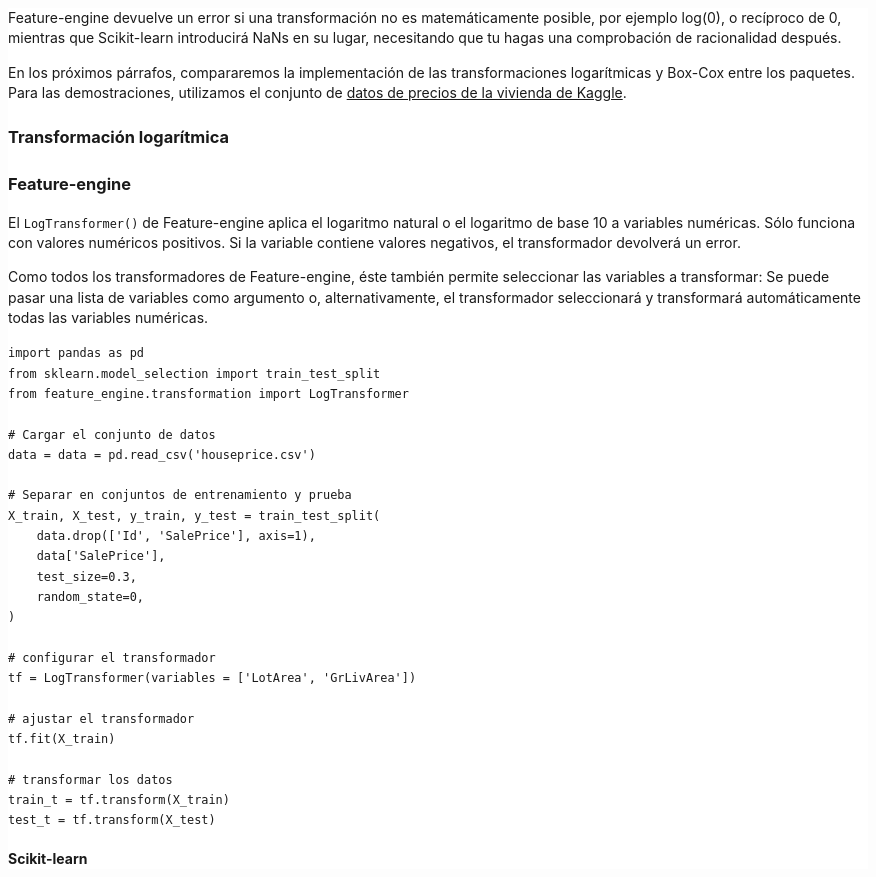 Feature-engine devuelve un error si una transformación no es matemáticamente posible, por ejemplo log(0), o recíproco de 0, 
mientras que Scikit-learn introducirá NaNs en su lugar, necesitando que tu hagas una comprobación de racionalidad después.

En los próximos párrafos, compararemos la implementación de las transformaciones logarítmicas y Box-Cox entre los paquetes. 
Para las demostraciones, utilizamos el conjunto de [datos de precios de la vivienda de Kaggle](https://www.kaggle.com/c/house-prices-advanced-regression-techniques).

### Transformación logarítmica

### Feature-engine

El `LogTransformer()` de Feature-engine aplica el logaritmo natural o el logaritmo de base 10 a variables numéricas. Sólo 
funciona con valores numéricos positivos. Si la variable contiene valores negativos, el transformador devolverá un error.

Como todos los transformadores de Feature-engine, éste también permite seleccionar las variables a transformar: Se puede 
pasar una lista de variables como argumento o, alternativamente, el transformador seleccionará y transformará 
automáticamente todas las variables numéricas.

```
import pandas as pd
from sklearn.model_selection import train_test_split
from feature_engine.transformation import LogTransformer 

# Cargar el conjunto de datos
data = data = pd.read_csv('houseprice.csv')

# Separar en conjuntos de entrenamiento y prueba
X_train, X_test, y_train, y_test = train_test_split(
    data.drop(['Id', 'SalePrice'], axis=1), 
    data['SalePrice'], 
    test_size=0.3, 
    random_state=0,
) 

# configurar el transformador
tf = LogTransformer(variables = ['LotArea', 'GrLivArea']) 

# ajustar el transformador
tf.fit(X_train) 

# transformar los datos
train_t = tf.transform(X_train)
test_t = tf.transform(X_test)
```


#### Scikit-learn
